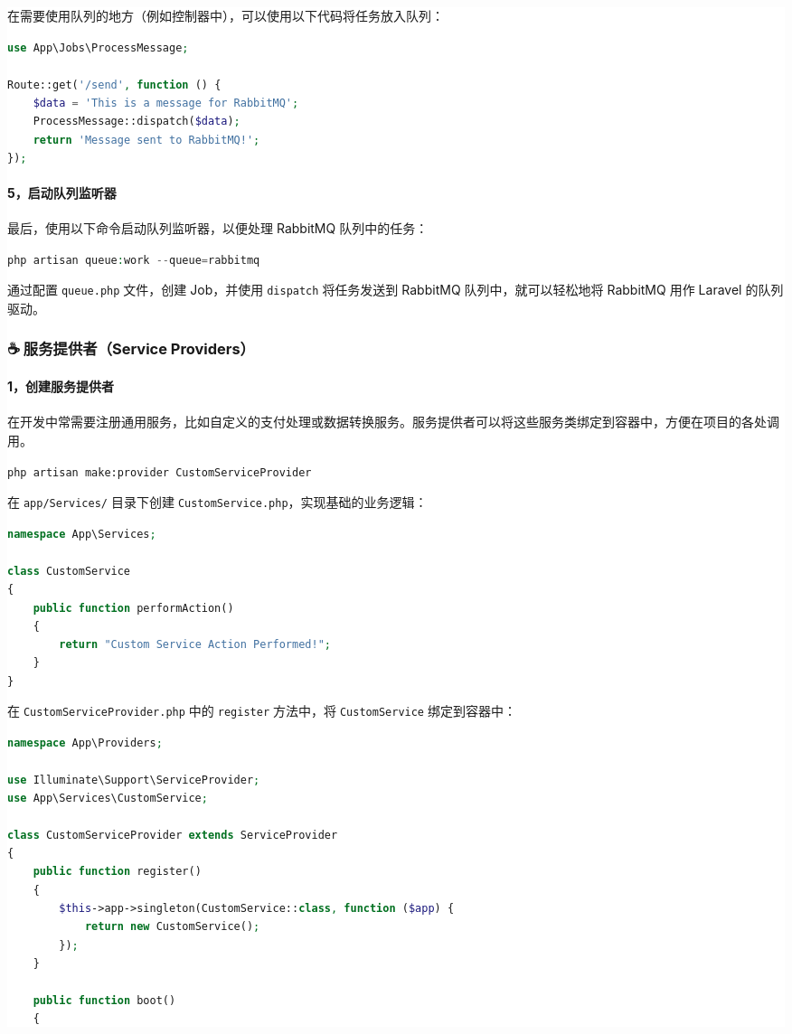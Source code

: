 在需要使用队列的地方（例如控制器中），可以使用以下代码将任务放入队列：

```php
use App\Jobs\ProcessMessage;

Route::get('/send', function () {
    $data = 'This is a message for RabbitMQ';
    ProcessMessage::dispatch($data);
    return 'Message sent to RabbitMQ!';
});
```



#### 5，启动队列监听器

最后，使用以下命令启动队列监听器，以便处理 RabbitMQ 队列中的任务：

```php
php artisan queue:work --queue=rabbitmq
```

通过配置 `queue.php` 文件，创建 Job，并使用 `dispatch` 将任务发送到 RabbitMQ 队列中，就可以轻松地将 RabbitMQ 用作 Laravel 的队列驱动。





### ☕  服务提供者（Service Providers）



#### 1，创建服务提供者

在开发中常需要注册通用服务，比如自定义的支付处理或数据转换服务。服务提供者可以将这些服务类绑定到容器中，方便在项目的各处调用。

```
php artisan make:provider CustomServiceProvider
```

在 `app/Services/` 目录下创建 `CustomService.php`，实现基础的业务逻辑：

```php
namespace App\Services;

class CustomService
{
    public function performAction()
    {
        return "Custom Service Action Performed!";
    }
}
```

在 `CustomServiceProvider.php` 中的 `register` 方法中，将 `CustomService` 绑定到容器中：

```php
namespace App\Providers;

use Illuminate\Support\ServiceProvider;
use App\Services\CustomService;

class CustomServiceProvider extends ServiceProvider
{
    public function register()
    {
        $this->app->singleton(CustomService::class, function ($app) {
            return new CustomService();
        });
    }

    public function boot()
    {
```